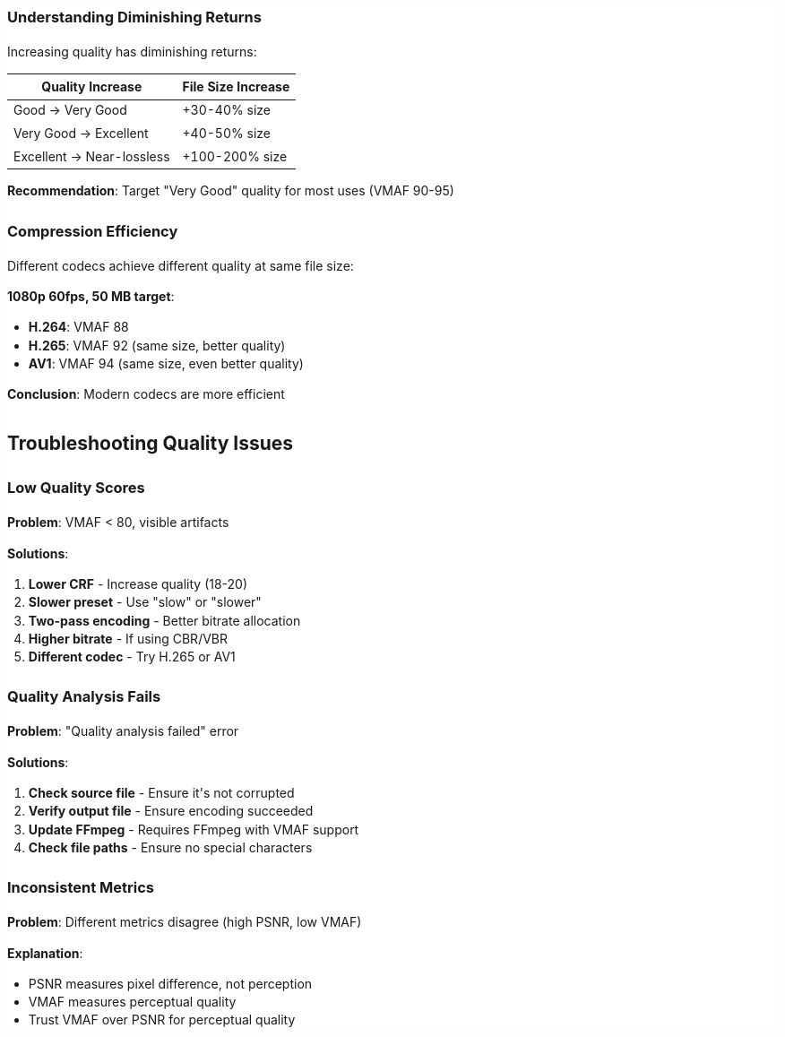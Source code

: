 ### Understanding Diminishing Returns

Increasing quality has diminishing returns:

| Quality Increase | File Size Increase |
|------------------|-------------------|
| Good → Very Good | +30-40% size |
| Very Good → Excellent | +40-50% size |
| Excellent → Near-lossless | +100-200% size |

**Recommendation**: Target "Very Good" quality for most uses (VMAF 90-95)

### Compression Efficiency

Different codecs achieve different quality at same file size:

**1080p 60fps, 50 MB target**:
- **H.264**: VMAF 88
- **H.265**: VMAF 92 (same size, better quality)
- **AV1**: VMAF 94 (same size, even better quality)

**Conclusion**: Modern codecs are more efficient

## Troubleshooting Quality Issues

### Low Quality Scores

**Problem**: VMAF < 80, visible artifacts

**Solutions**:
1. **Lower CRF** - Increase quality (18-20)
2. **Slower preset** - Use "slow" or "slower"
3. **Two-pass encoding** - Better bitrate allocation
4. **Higher bitrate** - If using CBR/VBR
5. **Different codec** - Try H.265 or AV1

### Quality Analysis Fails

**Problem**: "Quality analysis failed" error

**Solutions**:
1. **Check source file** - Ensure it's not corrupted
2. **Verify output file** - Ensure encoding succeeded
3. **Update FFmpeg** - Requires FFmpeg with VMAF support
4. **Check file paths** - Ensure no special characters

### Inconsistent Metrics

**Problem**: Different metrics disagree (high PSNR, low VMAF)

**Explanation**:
- PSNR measures pixel difference, not perception
- VMAF measures perceptual quality
- Trust VMAF over PSNR for perceptual quality
